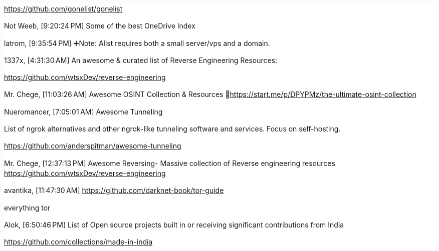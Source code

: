 https://github.com/gonelist/gonelist

️Not Weeb, [9:20:24 PM]
Some of the best OneDrive Index

latrom, [9:35:54 PM]
➕Note: Alist requires both a small server/vps and a domain.

1337x­­, [4:31:30 AM]
An awesome & curated list of Reverse Engineering Resources:

https://github.com/wtsxDev/reverse-engineering

Mr. Chege, [11:03:26 AM]
Awesome OSINT Collection & Resources
🔗https://start.me/p/DPYPMz/the-ultimate-osint-collection

Nueromancer, [7:05:01 AM]
Awesome Tunneling 

List of ngrok alternatives and other ngrok-like tunneling software and services. Focus on self-hosting. 

https://github.com/anderspitman/awesome-tunneling

Mr. Chege, [12:37:13 PM]
Awesome Reversing- Massive collection of Reverse engineering resources
https://github.com/wtsxDev/reverse-engineering

avantika, [11:47:30 AM]
https://github.com/darknet-book/tor-guide

everything tor

Alok, [6:50:46 PM]
List of Open source projects built in or receiving significant contributions from India

https://github.com/collections/made-in-india